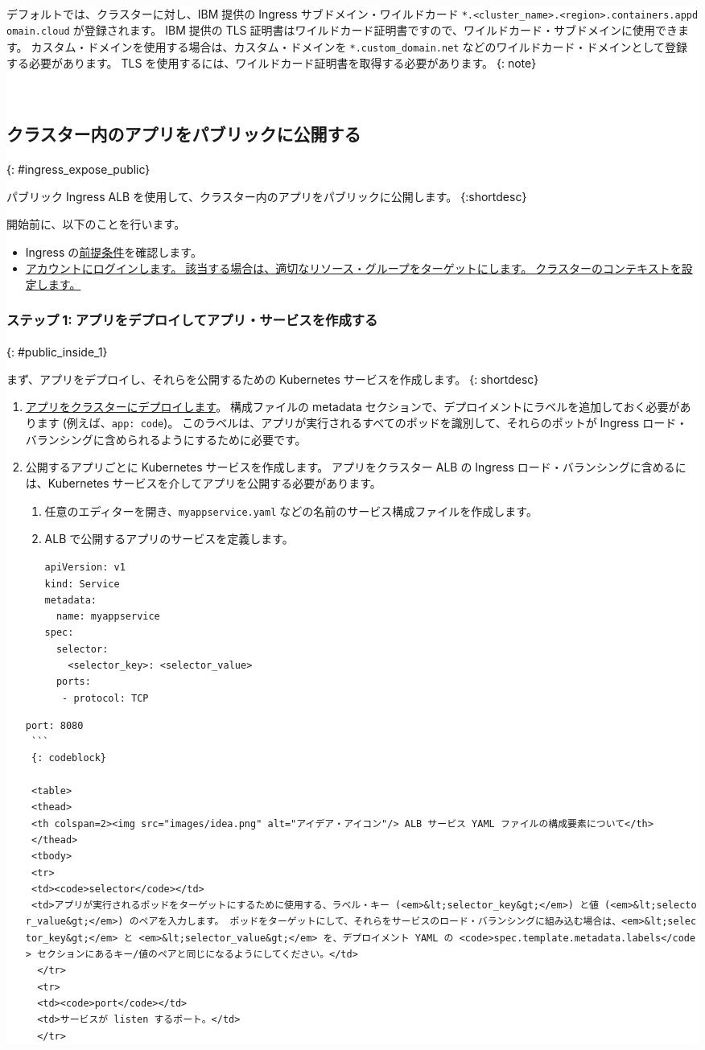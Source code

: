 デフォルトでは、クラスターに対し、IBM 提供の Ingress サブドメイン・ワイルドカード `*.<cluster_name>.<region>.containers.appdomain.cloud` が登録されます。 IBM 提供の TLS 証明書はワイルドカード証明書ですので、ワイルドカード・サブドメインに使用できます。 カスタム・ドメインを使用する場合は、カスタム・ドメインを `*.custom_domain.net` などのワイルドカード・ドメインとして登録する必要があります。 TLS を使用するには、ワイルドカード証明書を取得する必要があります。
{: note}

<br />


## クラスター内のアプリをパブリックに公開する
{: #ingress_expose_public}

パブリック Ingress ALB を使用して、クラスター内のアプリをパブリックに公開します。
{:shortdesc}

開始前に、以下のことを行います。

* Ingress の[前提条件](#config_prereqs)を確認します。
* [アカウントにログインします。 該当する場合は、適切なリソース・グループをターゲットにします。 クラスターのコンテキストを設定します。](/docs/containers?topic=containers-cs_cli_install#cs_cli_configure)

### ステップ 1: アプリをデプロイしてアプリ・サービスを作成する
{: #public_inside_1}

まず、アプリをデプロイし、それらを公開するための Kubernetes サービスを作成します。
{: shortdesc}

1.  [アプリをクラスターにデプロイします](/docs/containers?topic=containers-app#app_cli)。 構成ファイルの metadata セクションで、デプロイメントにラベルを追加しておく必要があります (例えば、`app: code`)。 このラベルは、アプリが実行されるすべてのポッドを識別して、それらのポットが Ingress ロード・バランシングに含められるようにするために必要です。

2.   公開するアプリごとに Kubernetes サービスを作成します。 アプリをクラスター ALB の Ingress ロード・バランシングに含めるには、Kubernetes サービスを介してアプリを公開する必要があります。
      1.  任意のエディターを開き、`myappservice.yaml` などの名前のサービス構成ファイルを作成します。
      2.  ALB で公開するアプリのサービスを定義します。

          ```
          apiVersion: v1
          kind: Service
          metadata:
            name: myappservice
          spec:
            selector:
              <selector_key>: <selector_value>
            ports:
             - protocol: TCP
         port: 8080
          ```
          {: codeblock}

          <table>
          <thead>
          <th colspan=2><img src="images/idea.png" alt="アイデア・アイコン"/> ALB サービス YAML ファイルの構成要素について</th>
          </thead>
          <tbody>
          <tr>
          <td><code>selector</code></td>
          <td>アプリが実行されるポッドをターゲットにするために使用する、ラベル・キー (<em>&lt;selector_key&gt;</em>) と値 (<em>&lt;selector_value&gt;</em>) のペアを入力します。 ポッドをターゲットにして、それらをサービスのロード・バランシングに組み込む場合は、<em>&lt;selector_key&gt;</em> と <em>&lt;selector_value&gt;</em> を、デプロイメント YAML の <code>spec.template.metadata.labels</code> セクションにあるキー/値のペアと同じになるようにしてください。</td>
           </tr>
           <tr>
           <td><code>port</code></td>
           <td>サービスが listen するポート。</td>
           </tr>